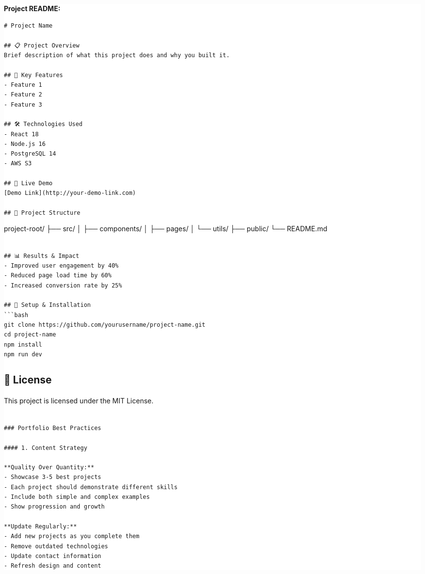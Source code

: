 **Project README:**
```
# Project Name

## 📋 Project Overview
Brief description of what this project does and why you built it.

## 🎯 Key Features
- Feature 1
- Feature 2  
- Feature 3

## 🛠️ Technologies Used
- React 18
- Node.js 16
- PostgreSQL 14
- AWS S3

## 🚀 Live Demo
[Demo Link](http://your-demo-link.com)

## 📖 Project Structure
```
project-root/
├── src/
│   ├── components/
│   ├── pages/
│   └── utils/
├── public/
└── README.md
```

## 📊 Results & Impact
- Improved user engagement by 40%
- Reduced page load time by 60%
- Increased conversion rate by 25%

## 🔧 Setup & Installation
```bash
git clone https://github.com/yourusername/project-name.git
cd project-name
npm install
npm run dev
```

## 📄 License
This project is licensed under the MIT License.
```

### Portfolio Best Practices

#### 1. Content Strategy

**Quality Over Quantity:**
- Showcase 3-5 best projects
- Each project should demonstrate different skills
- Include both simple and complex examples
- Show progression and growth

**Update Regularly:**
- Add new projects as you complete them
- Remove outdated technologies
- Update contact information
- Refresh design and content
```